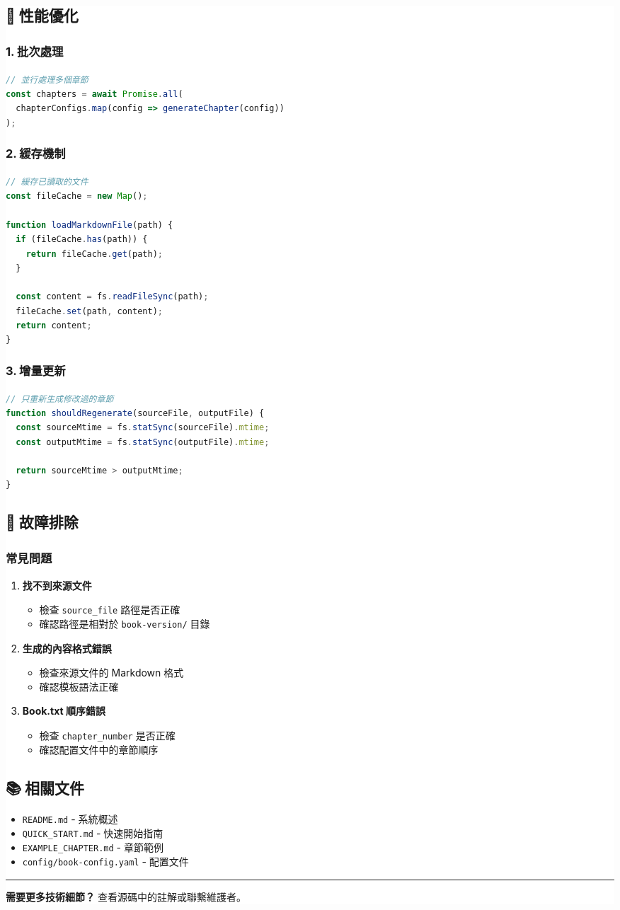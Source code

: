 ## 🚀 性能優化

### 1. 批次處理
```javascript
// 並行處理多個章節
const chapters = await Promise.all(
  chapterConfigs.map(config => generateChapter(config))
);
```

### 2. 緩存機制
```javascript
// 緩存已讀取的文件
const fileCache = new Map();

function loadMarkdownFile(path) {
  if (fileCache.has(path)) {
    return fileCache.get(path);
  }
  
  const content = fs.readFileSync(path);
  fileCache.set(path, content);
  return content;
}
```

### 3. 增量更新
```javascript
// 只重新生成修改過的章節
function shouldRegenerate(sourceFile, outputFile) {
  const sourceMtime = fs.statSync(sourceFile).mtime;
  const outputMtime = fs.statSync(outputFile).mtime;
  
  return sourceMtime > outputMtime;
}
```

## 🔧 故障排除

### 常見問題

1. **找不到來源文件**
   - 檢查 `source_file` 路徑是否正確
   - 確認路徑是相對於 `book-version/` 目錄

2. **生成的內容格式錯誤**
   - 檢查來源文件的 Markdown 格式
   - 確認模板語法正確

3. **Book.txt 順序錯誤**
   - 檢查 `chapter_number` 是否正確
   - 確認配置文件中的章節順序

## 📚 相關文件

- `README.md` - 系統概述
- `QUICK_START.md` - 快速開始指南
- `EXAMPLE_CHAPTER.md` - 章節範例
- `config/book-config.yaml` - 配置文件

---

**需要更多技術細節？** 查看源碼中的註解或聯繫維護者。
